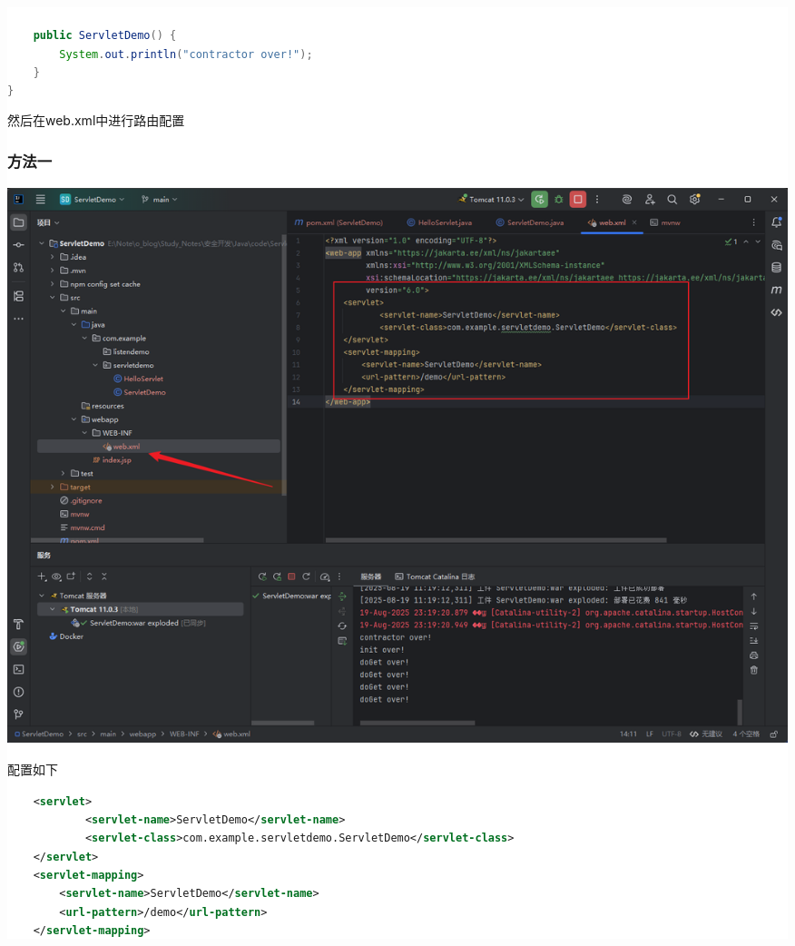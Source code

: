 ```java

    public ServletDemo() {
        System.out.println("contractor over!");
    }
}

```

然后在web.xml中进行路由配置

### 方法一

![image-20250820004529006](./images/Servlet&路由配置&过滤器&监听器/image-20250820004529006.png)

配置如下

```xml
    <servlet>
            <servlet-name>ServletDemo</servlet-name>
            <servlet-class>com.example.servletdemo.ServletDemo</servlet-class>
    </servlet>
    <servlet-mapping>
        <servlet-name>ServletDemo</servlet-name>
        <url-pattern>/demo</url-pattern>
    </servlet-mapping>
```
